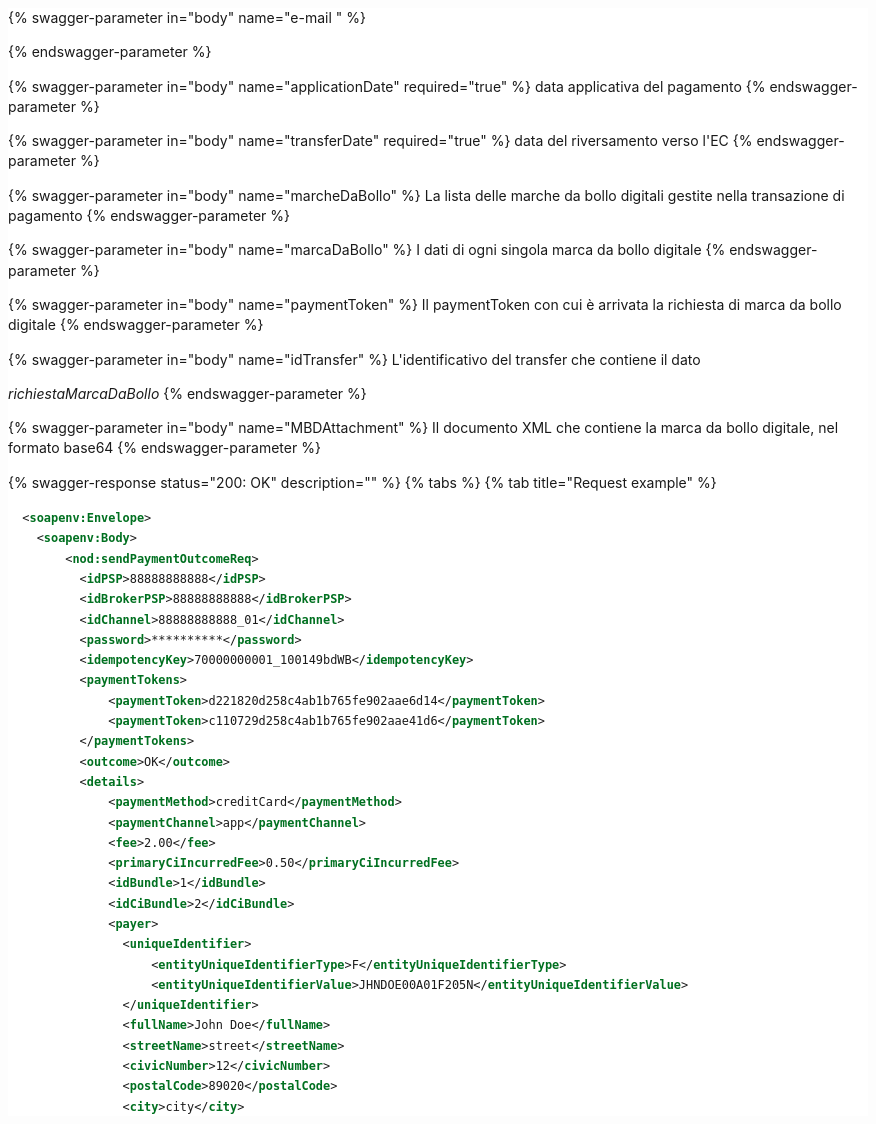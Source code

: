 {% swagger-parameter in="body" name="e-mail	" %}

{% endswagger-parameter %}

{% swagger-parameter in="body" name="applicationDate" required="true" %}
data applicativa del pagamento
{% endswagger-parameter %}

{% swagger-parameter in="body" name="transferDate" required="true" %}
data del riversamento verso l'EC
{% endswagger-parameter %}

{% swagger-parameter in="body" name="marcheDaBollo" %}
La lista delle marche da bollo digitali gestite nella transazione di pagamento
{% endswagger-parameter %}

{% swagger-parameter in="body" name="marcaDaBollo" %}
I dati di ogni singola marca da bollo digitale
{% endswagger-parameter %}

{% swagger-parameter in="body" name="paymentToken" %}
Il paymentToken con cui è arrivata la richiesta di marca da bollo digitale
{% endswagger-parameter %}

{% swagger-parameter in="body" name="idTransfer" %}
L'identificativo del transfer che contiene il dato 

_richiestaMarcaDaBollo_
{% endswagger-parameter %}

{% swagger-parameter in="body" name="MBDAttachment" %}
Il documento XML che contiene la marca da bollo digitale, nel formato base64
{% endswagger-parameter %}

{% swagger-response status="200: OK" description="" %}
{% tabs %}
{% tab title="Request example" %}
```xml
  <soapenv:Envelope>
    <soapenv:Body>
        <nod:sendPaymentOutcomeReq>
          <idPSP>88888888888</idPSP>
          <idBrokerPSP>88888888888</idBrokerPSP>
          <idChannel>88888888888_01</idChannel>
          <password>**********</password>
          <idempotencyKey>70000000001_100149bdWB</idempotencyKey>
          <paymentTokens>
              <paymentToken>d221820d258c4ab1b765fe902aae6d14</paymentToken>
              <paymentToken>c110729d258c4ab1b765fe902aae41d6</paymentToken>
          </paymentTokens>
          <outcome>OK</outcome>
          <details>
              <paymentMethod>creditCard</paymentMethod>
              <paymentChannel>app</paymentChannel>
              <fee>2.00</fee>
              <primaryCiIncurredFee>0.50</primaryCiIncurredFee>
              <idBundle>1</idBundle>
              <idCiBundle>2</idCiBundle>
              <payer>
                <uniqueIdentifier>
                    <entityUniqueIdentifierType>F</entityUniqueIdentifierType>
                    <entityUniqueIdentifierValue>JHNDOE00A01F205N</entityUniqueIdentifierValue>
                </uniqueIdentifier>
                <fullName>John Doe</fullName>
                <streetName>street</streetName>
                <civicNumber>12</civicNumber>
                <postalCode>89020</postalCode>
                <city>city</city>
```